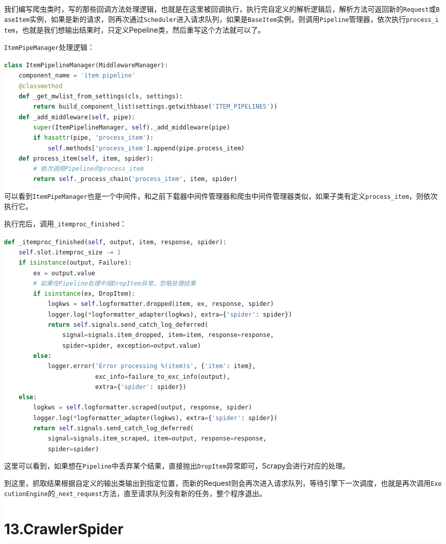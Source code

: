 我们编写爬虫类时，写的那些回调方法处理逻辑，也就是在这里被回调执行，执行完自定义的解析逻辑后，解析方法可返回新的`Request`或`BaseItem`实例，如果是新的请求，则再次通过`Scheduler`进入请求队列，如果是`BaseItem`实例，则调用`Pipeline`管理器，依次执行`process_item`，也就是我们想输出结果时，只定义Pepeline类，然后重写这个方法就可以了。

`ItemPipeManager`处理逻辑：

```python
class ItemPipelineManager(MiddlewareManager):
    component_name = 'item pipeline'
    @classmethod
    def _get_mwlist_from_settings(cls, settings):
        return build_component_list(settings.getwithbase('ITEM_PIPELINES'))
    def _add_middleware(self, pipe):
        super(ItemPipelineManager, self)._add_middleware(pipe)
        if hasattr(pipe, 'process_item'):
            self.methods['process_item'].append(pipe.process_item)
    def process_item(self, item, spider):
        # 依次调用Pipeline的process_item
        return self._process_chain('process_item', item, spider)
```

可以看到`ItemPipeManager`也是一个中间件，和之前下载器中间件管理器和爬虫中间件管理器类似，如果子类有定义`process_item`，则依次执行它。

执行完后，调用`_itemproc_finished`：

```python
def _itemproc_finished(self, output, item, response, spider):
    self.slot.itemproc_size -= 1
    if isinstance(output, Failure):
        ex = output.value
        # 如果在Pipeline处理中抛DropItem异常，忽略处理结果
        if isinstance(ex, DropItem):
            logkws = self.logformatter.dropped(item, ex, response, spider)
            logger.log(*logformatter_adapter(logkws), extra={'spider': spider})
            return self.signals.send_catch_log_deferred(
                signal=signals.item_dropped, item=item, response=response,
                spider=spider, exception=output.value)
        else:
            logger.error('Error processing %(item)s', {'item': item},
                         exc_info=failure_to_exc_info(output),
                         extra={'spider': spider})
    else:
        logkws = self.logformatter.scraped(output, response, spider)
        logger.log(*logformatter_adapter(logkws), extra={'spider': spider})
        return self.signals.send_catch_log_deferred(
            signal=signals.item_scraped, item=output, response=response,
            spider=spider)
```

这里可以看到，如果想在`Pipeline`中丢弃某个结果，直接抛出`DropItem`异常即可，Scrapy会进行对应的处理。

到这里，抓取结果根据自定义的输出类输出到指定位置，而新的Request则会再次进入请求队列，等待引擎下一次调度，也就是再次调用`ExecutionEngine`的`_next_request`方法，直至请求队列没有新的任务，整个程序退出。

# 13.CrawlerSpider
